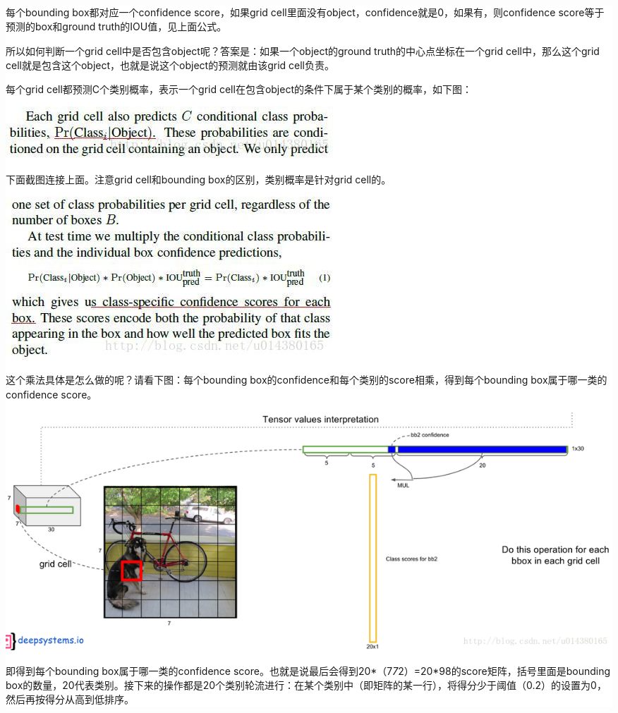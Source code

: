 每个bounding box都对应一个confidence score，如果grid cell里面没有object，confidence就是0，如果有，则confidence score等于预测的box和ground truth的IOU值，见上面公式。

所以如何判断一个grid cell中是否包含object呢？答案是：如果一个object的ground truth的中心点坐标在一个grid cell中，那么这个grid cell就是包含这个object，也就是说这个object的预测就由该grid cell负责。

每个grid cell都预测C个类别概率，表示一个grid cell在包含object的条件下属于某个类别的概率，如下图：

![欧式距离](../../images/yolo3.jpeg)

下面截图连接上面。注意grid cell和bounding box的区别，类别概率是针对grid cell的。

![欧式距离](../../images/yolo4.jpeg)

这个乘法具体是怎么做的呢？请看下图：每个bounding box的confidence和每个类别的score相乘，得到每个bounding box属于哪一类的confidence score。

![欧式距离](../../images/yolo4.png)

即得到每个bounding box属于哪一类的confidence score。也就是说最后会得到20*（7*7*2）=20*98的score矩阵，括号里面是bounding box的数量，20代表类别。接下来的操作都是20个类别轮流进行：在某个类别中（即矩阵的某一行），将得分少于阈值（0.2）的设置为0，然后再按得分从高到低排序。
